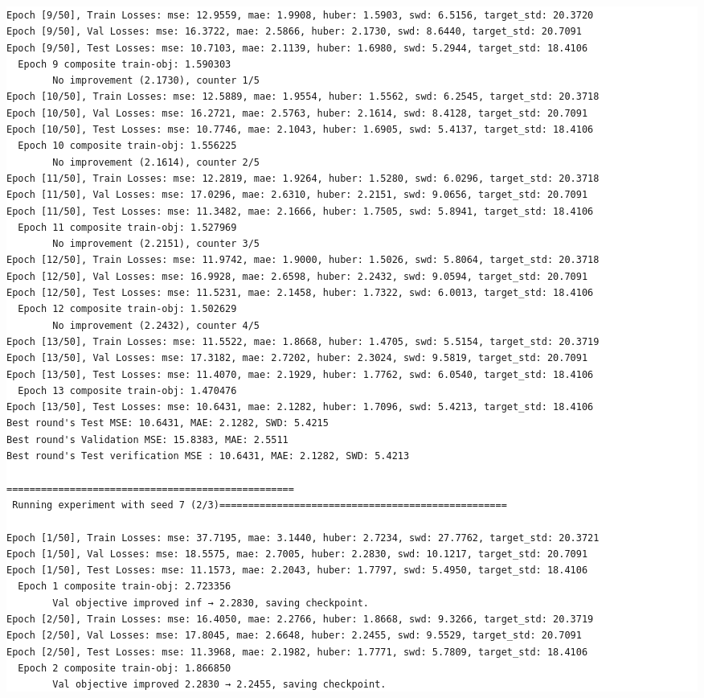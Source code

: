     Epoch [9/50], Train Losses: mse: 12.9559, mae: 1.9908, huber: 1.5903, swd: 6.5156, target_std: 20.3720
    Epoch [9/50], Val Losses: mse: 16.3722, mae: 2.5866, huber: 2.1730, swd: 8.6440, target_std: 20.7091
    Epoch [9/50], Test Losses: mse: 10.7103, mae: 2.1139, huber: 1.6980, swd: 5.2944, target_std: 18.4106
      Epoch 9 composite train-obj: 1.590303
            No improvement (2.1730), counter 1/5
    Epoch [10/50], Train Losses: mse: 12.5889, mae: 1.9554, huber: 1.5562, swd: 6.2545, target_std: 20.3718
    Epoch [10/50], Val Losses: mse: 16.2721, mae: 2.5763, huber: 2.1614, swd: 8.4128, target_std: 20.7091
    Epoch [10/50], Test Losses: mse: 10.7746, mae: 2.1043, huber: 1.6905, swd: 5.4137, target_std: 18.4106
      Epoch 10 composite train-obj: 1.556225
            No improvement (2.1614), counter 2/5
    Epoch [11/50], Train Losses: mse: 12.2819, mae: 1.9264, huber: 1.5280, swd: 6.0296, target_std: 20.3718
    Epoch [11/50], Val Losses: mse: 17.0296, mae: 2.6310, huber: 2.2151, swd: 9.0656, target_std: 20.7091
    Epoch [11/50], Test Losses: mse: 11.3482, mae: 2.1666, huber: 1.7505, swd: 5.8941, target_std: 18.4106
      Epoch 11 composite train-obj: 1.527969
            No improvement (2.2151), counter 3/5
    Epoch [12/50], Train Losses: mse: 11.9742, mae: 1.9000, huber: 1.5026, swd: 5.8064, target_std: 20.3718
    Epoch [12/50], Val Losses: mse: 16.9928, mae: 2.6598, huber: 2.2432, swd: 9.0594, target_std: 20.7091
    Epoch [12/50], Test Losses: mse: 11.5231, mae: 2.1458, huber: 1.7322, swd: 6.0013, target_std: 18.4106
      Epoch 12 composite train-obj: 1.502629
            No improvement (2.2432), counter 4/5
    Epoch [13/50], Train Losses: mse: 11.5522, mae: 1.8668, huber: 1.4705, swd: 5.5154, target_std: 20.3719
    Epoch [13/50], Val Losses: mse: 17.3182, mae: 2.7202, huber: 2.3024, swd: 9.5819, target_std: 20.7091
    Epoch [13/50], Test Losses: mse: 11.4070, mae: 2.1929, huber: 1.7762, swd: 6.0540, target_std: 18.4106
      Epoch 13 composite train-obj: 1.470476
    Epoch [13/50], Test Losses: mse: 10.6431, mae: 2.1282, huber: 1.7096, swd: 5.4213, target_std: 18.4106
    Best round's Test MSE: 10.6431, MAE: 2.1282, SWD: 5.4215
    Best round's Validation MSE: 15.8383, MAE: 2.5511
    Best round's Test verification MSE : 10.6431, MAE: 2.1282, SWD: 5.4213
    
    ==================================================
     Running experiment with seed 7 (2/3)==================================================
    
    Epoch [1/50], Train Losses: mse: 37.7195, mae: 3.1440, huber: 2.7234, swd: 27.7762, target_std: 20.3721
    Epoch [1/50], Val Losses: mse: 18.5575, mae: 2.7005, huber: 2.2830, swd: 10.1217, target_std: 20.7091
    Epoch [1/50], Test Losses: mse: 11.1573, mae: 2.2043, huber: 1.7797, swd: 5.4950, target_std: 18.4106
      Epoch 1 composite train-obj: 2.723356
            Val objective improved inf → 2.2830, saving checkpoint.
    Epoch [2/50], Train Losses: mse: 16.4050, mae: 2.2766, huber: 1.8668, swd: 9.3266, target_std: 20.3719
    Epoch [2/50], Val Losses: mse: 17.8045, mae: 2.6648, huber: 2.2455, swd: 9.5529, target_std: 20.7091
    Epoch [2/50], Test Losses: mse: 11.3968, mae: 2.1982, huber: 1.7771, swd: 5.7809, target_std: 18.4106
      Epoch 2 composite train-obj: 1.866850
            Val objective improved 2.2830 → 2.2455, saving checkpoint.